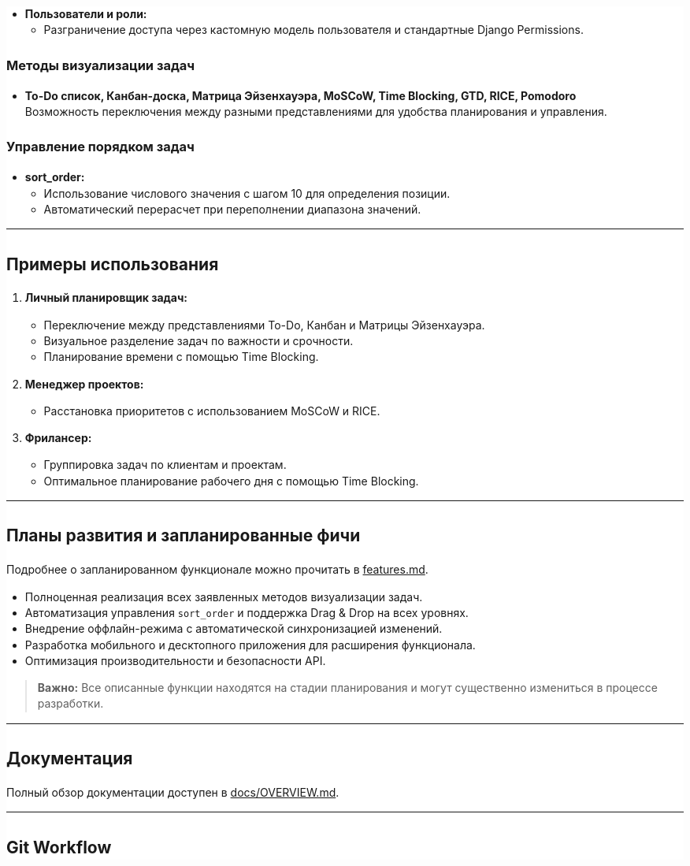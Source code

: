 - **Пользователи и роли:**  
  - Разграничение доступа через кастомную модель пользователя и стандартные Django Permissions.

### **Методы визуализации задач**

- **To-Do список, Канбан-доска, Матрица Эйзенхауэра, MoSCoW, Time Blocking, GTD, RICE, Pomodoro**  
  Возможность переключения между разными представлениями для удобства планирования и управления.

### **Управление порядком задач**

- **sort_order:**  
  - Использование числового значения с шагом 10 для определения позиции.
  - Автоматический перерасчет при переполнении диапазона значений.

---

## **Примеры использования**

1. **Личный планировщик задач:**
   - Переключение между представлениями To-Do, Канбан и Матрицы Эйзенхауэра.
   - Визуальное разделение задач по важности и срочности.
   - Планирование времени с помощью Time Blocking.

2. **Менеджер проектов:**
   - Расстановка приоритетов с использованием MoSCoW и RICE.

3. **Фрилансер:**
   - Группировка задач по клиентам и проектам.
   - Оптимальное планирование рабочего дня с помощью Time Blocking.

---

## **Планы развития и запланированные фичи**

Подробнее о запланированном функционале можно прочитать в [features.md](docs/planned/features.md).

- Полноценная реализация всех заявленных методов визуализации задач.
- Автоматизация управления `sort_order` и поддержка Drag & Drop на всех уровнях.
- Внедрение оффлайн-режима с автоматической синхронизацией изменений.
- Разработка мобильного и десктопного приложения для расширения функционала.
- Оптимизация производительности и безопасности API.

> **Важно:** Все описанные функции находятся на стадии планирования и могут существенно измениться в процессе разработки.

---

## **Документация**

Полный обзор документации доступен в [docs/OVERVIEW.md](docs/OVERVIEW.md).

---

## **Git Workflow**
